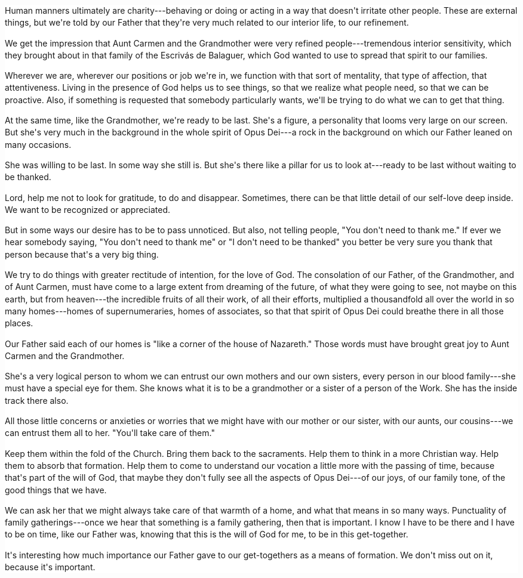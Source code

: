 Human manners ultimately are charity---behaving or doing or acting in a way that doesn\'t irritate other people. These are external things, but we\'re told by our Father that they\'re very much related to our interior life, to our refinement.

We get the impression that Aunt Carmen and the Grandmother were very refined people---tremendous interior sensitivity, which they brought about in that family of the Escrivás de Balaguer, which God wanted to use to spread that spirit to our families.

Wherever we are, wherever our positions or job we're in, we function with that sort of mentality, that type of affection, that attentiveness. Living in the presence of God helps us to see things, so that we realize what people need, so that we can be proactive. Also, if something is requested that somebody particularly wants, we\'ll be trying to do what we can to get that thing.

At the same time, like the Grandmother, we\'re ready to be last. She\'s a figure, a personality that looms very large on our screen. But she\'s very much in the background in the whole spirit of Opus Dei---a rock in the background on which our Father leaned on many occasions.

She was willing to be last. In some way she still is. But she\'s there like a pillar for us to look at---ready to be last without waiting to be thanked.

Lord, help me not to look for gratitude, to do and disappear. Sometimes, there can be that little detail of our self-love deep inside. We want to be recognized or appreciated.

But in some ways our desire has to be to pass unnoticed. But also, not telling people, "You don\'t need to thank me." If ever we hear somebody saying, "You don\'t need to thank me" or "I don\'t need to be thanked" you better be very sure you thank that person because that\'s a very big thing.

We try to do things with greater rectitude of intention, for the love of God. The consolation of our Father, of the Grandmother, and of Aunt Carmen, must have come to a large extent from dreaming of the future, of what they were going to see, not maybe on this earth, but from heaven---the incredible fruits of all their work, of all their efforts, multiplied a thousandfold all over the world in so many homes---homes of supernumeraries, homes of associates, so that that spirit of Opus Dei could breathe there in all those places.

Our Father said each of our homes is "like a corner of the house of Nazareth." Those words must have brought great joy to Aunt Carmen and the Grandmother.

She\'s a very logical person to whom we can entrust our own mothers and our own sisters, every person in our blood family---she must have a special eye for them. She knows what it is to be a grandmother or a sister of a person of the Work. She has the inside track there also.

All those little concerns or anxieties or worries that we might have with our mother or our sister, with our aunts, our cousins---we can entrust them all to her. "You'll take care of them."

Keep them within the fold of the Church. Bring them back to the sacraments. Help them to think in a more Christian way. Help them to absorb that formation. Help them to come to understand our vocation a little more with the passing of time, because that\'s part of the will of God, that maybe they don\'t fully see all the aspects of Opus Dei---of our joys, of our family tone, of the good things that we have.

We can ask her that we might always take care of that warmth of a home, and what that means in so many ways. Punctuality of family gatherings---once we hear that something is a family gathering, then that is important. I know I have to be there and I have to be on time, like our Father was, knowing that this is the will of God for me, to be in this get-together.

It\'s interesting how much importance our Father gave to our get-togethers as a means of formation. We don\'t miss out on it, because it\'s important.
